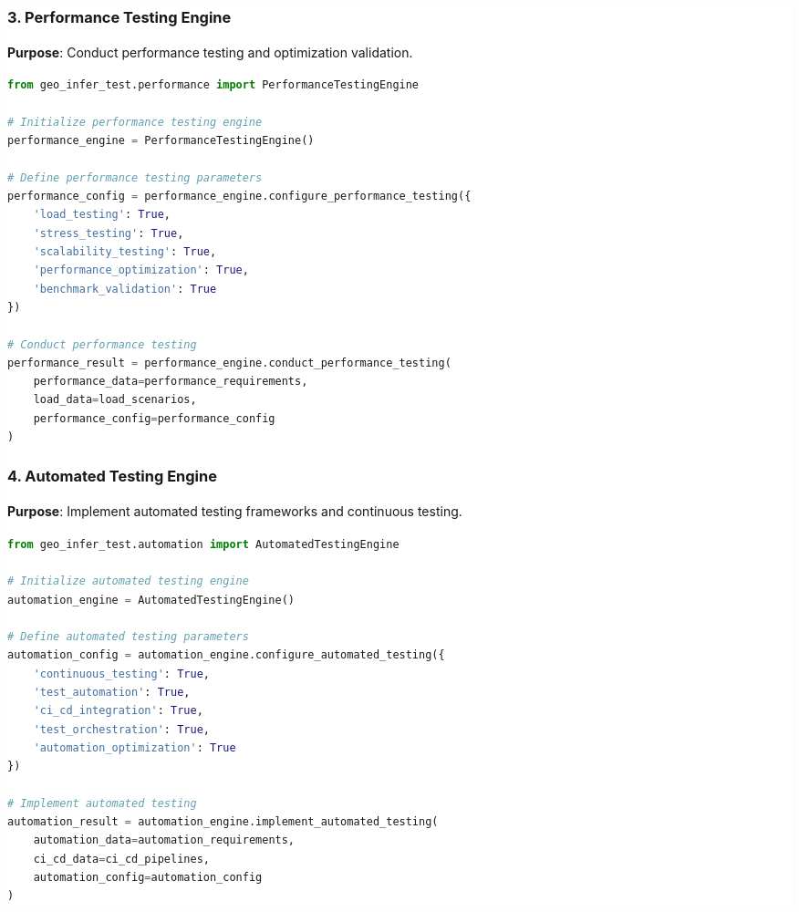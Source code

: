 ### 3. Performance Testing Engine

**Purpose**: Conduct performance testing and optimization validation.

```python
from geo_infer_test.performance import PerformanceTestingEngine

# Initialize performance testing engine
performance_engine = PerformanceTestingEngine()

# Define performance testing parameters
performance_config = performance_engine.configure_performance_testing({
    'load_testing': True,
    'stress_testing': True,
    'scalability_testing': True,
    'performance_optimization': True,
    'benchmark_validation': True
})

# Conduct performance testing
performance_result = performance_engine.conduct_performance_testing(
    performance_data=performance_requirements,
    load_data=load_scenarios,
    performance_config=performance_config
)
```

### 4. Automated Testing Engine

**Purpose**: Implement automated testing frameworks and continuous testing.

```python
from geo_infer_test.automation import AutomatedTestingEngine

# Initialize automated testing engine
automation_engine = AutomatedTestingEngine()

# Define automated testing parameters
automation_config = automation_engine.configure_automated_testing({
    'continuous_testing': True,
    'test_automation': True,
    'ci_cd_integration': True,
    'test_orchestration': True,
    'automation_optimization': True
})

# Implement automated testing
automation_result = automation_engine.implement_automated_testing(
    automation_data=automation_requirements,
    ci_cd_data=ci_cd_pipelines,
    automation_config=automation_config
)
```
